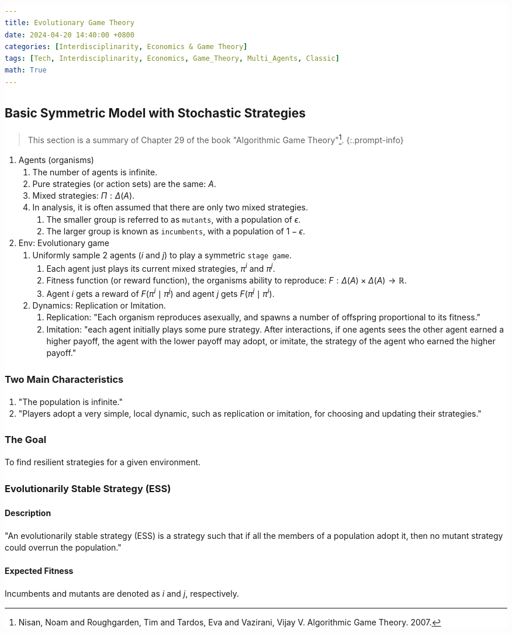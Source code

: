```yaml
---
title: Evolutionary Game Theory
date: 2024-04-20 14:40:00 +0800
categories: [Interdisciplinarity, Economics & Game Theory]
tags: [Tech, Interdisciplinarity, Economics, Game_Theory, Multi_Agents, Classic]
math: True
---
```


## Basic Symmetric Model with Stochastic Strategies
> This section is a summary of Chapter 29 of the book "Algorithmic Game Theory"[^AGT-Nisan].
{:.prompt-info}


1. Agents (organisms)
   1. The number of agents is infinite.
   2. Pure strategies (or action sets) are the same: $A.$
   3. Mixed strategies: $\Pi: \Delta(A).$
   4. In analysis, it is often assumed that there are only two mixed strategies. 
      1. The smaller group is referred to as `mutants`, with a population of $\epsilon.$
      2. The larger group is known as `incumbents`, with a population of $1-\epsilon.$
2. Env: Evolutionary game
   1. Uniformly sample 2 agents ($i$ and $j$) to play a symmetric `stage game`.
      1. Each agent just plays its current mixed strategies, $\pi^i$ and $\pi^j.$
      2. Fitness function (or reward function), the organisms ability to reproduce: $F: \Delta(A)\times\Delta(A) \to \mathbb{R}.$
      3. Agent $i$ gets a reward of $F(\pi^i\mid\pi^j)$ and agent $j$ gets $F(\pi^j\mid\pi^i).$
   2. Dynamics: Replication or Imitation.
      1. Replication: "Each organism reproduces asexually, and spawns a number of offspring proportional to its fitness."
      2. Imitation: "each agent initially plays some pure strategy. After interactions, if one agents sees the other agent earned a higher payoff, the agent with the lower payoff may adopt, or imitate, the strategy of the agent who earned the higher payoff."

### Two Main Characteristics
1. "The population is infinite."
2. "Players adopt a very simple, local dynamic, such as replication or imitation, for choosing and updating their strategies."

### The Goal
To find resilient strategies for a given environment.

### Evolutionarily Stable Strategy (ESS)

#### Description
"An evolutionarily stable strategy (ESS) is a strategy such that if all the members of a population adopt it, then no mutant strategy could overrun the population."

#### Expected Fitness
Incumbents and  mutants are denoted as $i$ and $j,$ respectively.


[^AGT-Nisan]: Nisan, Noam and Roughgarden, Tim and Tardos, Eva and Vazirani, Vijay V. Algorithmic Game Theory. 2007.
[^GTE]: Gintis, Herbert. Game Theory Evolving: A Problem-Centered Introduction to Modeling Strategic Interaction - Second Edition. 2009.
